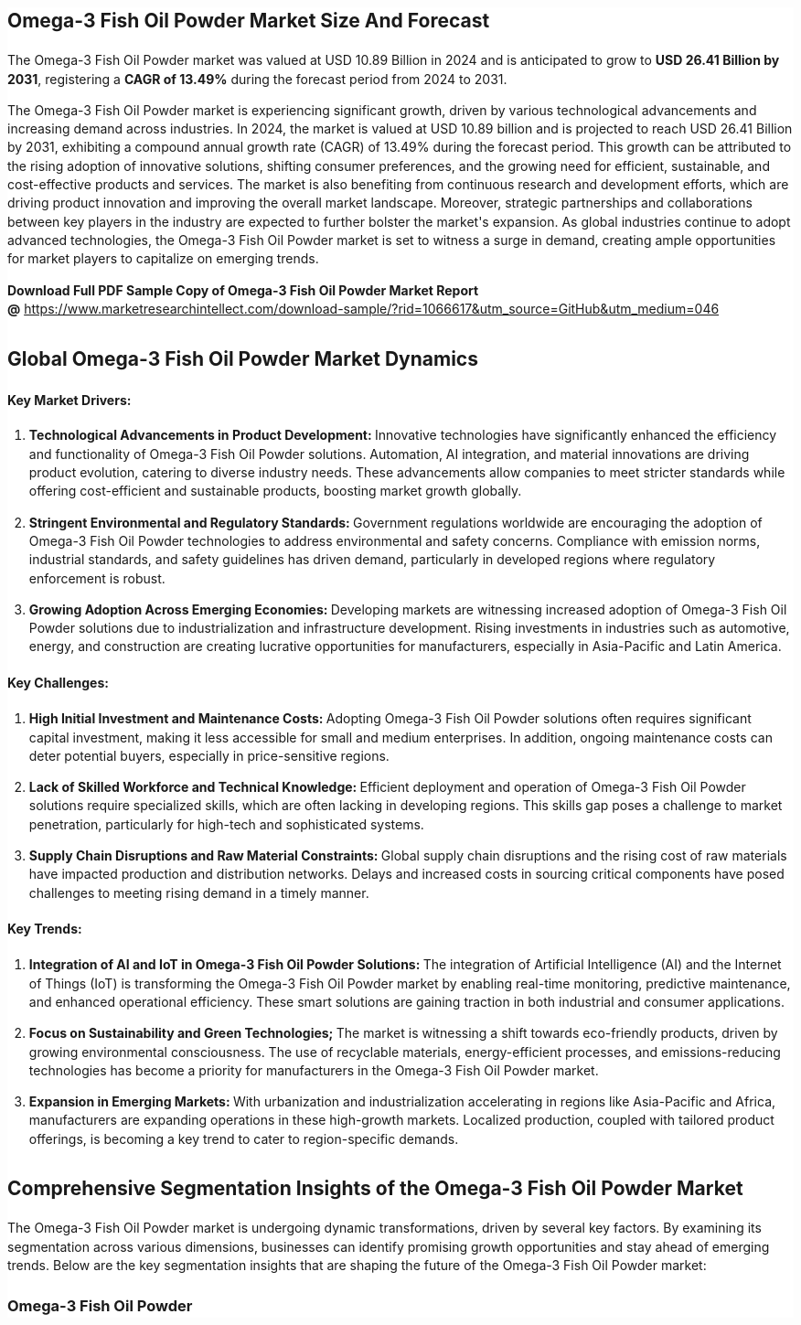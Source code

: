 <h2>Omega-3 Fish Oil Powder Market Size And Forecast</h2><p>The Omega-3 Fish Oil Powder market was valued at USD 10.89 Billion in 2024 and is anticipated to grow to <strong>USD 26.41 Billion by 2031</strong>, registering a <strong>CAGR of 13.49%</strong> during the forecast period from 2024 to 2031.</p><p>The Omega-3 Fish Oil Powder market is experiencing significant growth, driven by various technological advancements and increasing demand across industries. In 2024, the market is valued at USD 10.89 billion and is projected to reach USD 26.41 Billion by 2031, exhibiting a compound annual growth rate (CAGR) of 13.49% during the forecast period. This growth can be attributed to the rising adoption of innovative solutions, shifting consumer preferences, and the growing need for efficient, sustainable, and cost-effective products and services. The market is also benefiting from continuous research and development efforts, which are driving product innovation and improving the overall market landscape. Moreover, strategic partnerships and collaborations between key players in the industry are expected to further bolster the market's expansion. As global industries continue to adopt advanced technologies, the Omega-3 Fish Oil Powder market is set to witness a surge in demand, creating ample opportunities for market players to capitalize on emerging trends.</p><p><strong>Download Full PDF Sample Copy of Omega-3 Fish Oil Powder Market Report @</strong>&nbsp;<a href="https://www.marketresearchintellect.com/download-sample/?rid=1066617&amp;utm_source=GitHub&amp;utm_medium=046">https://www.marketresearchintellect.com/download-sample/?rid=1066617&amp;utm_source=GitHub&amp;utm_medium=046</a></p><h2>Global Omega-3 Fish Oil Powder Market Dynamics</h2><h4><strong>Key Market Drivers:</strong></h4><ol><li><p><strong>Technological Advancements in Product Development:&nbsp;</strong>Innovative technologies have significantly enhanced the efficiency and functionality of Omega-3 Fish Oil Powder solutions. Automation, AI integration, and material innovations are driving product evolution, catering to diverse industry needs. These advancements allow companies to meet stricter standards while offering cost-efficient and sustainable products, boosting market growth globally.</p></li><li><p><strong>Stringent Environmental and Regulatory Standards:&nbsp;</strong>Government regulations worldwide are encouraging the adoption of Omega-3 Fish Oil Powder technologies to address environmental and safety concerns. Compliance with emission norms, industrial standards, and safety guidelines has driven demand, particularly in developed regions where regulatory enforcement is robust.</p></li><li><p><strong>Growing Adoption Across Emerging Economies:&nbsp;</strong>Developing markets are witnessing increased adoption of Omega-3 Fish Oil Powder solutions due to industrialization and infrastructure development. Rising investments in industries such as automotive, energy, and construction are creating lucrative opportunities for manufacturers, especially in Asia-Pacific and Latin America.</p></li></ol><h4><strong>Key Challenges:</strong></h4><ol><li><p><strong>High Initial Investment and Maintenance Costs:&nbsp;</strong>Adopting Omega-3 Fish Oil Powder solutions often requires significant capital investment, making it less accessible for small and medium enterprises. In addition, ongoing maintenance costs can deter potential buyers, especially in price-sensitive regions.</p></li><li><p><strong>Lack of Skilled Workforce and Technical Knowledge:&nbsp;</strong>Efficient deployment and operation of Omega-3 Fish Oil Powder solutions require specialized skills, which are often lacking in developing regions. This skills gap poses a challenge to market penetration, particularly for high-tech and sophisticated systems.</p></li><li><p><strong>Supply Chain Disruptions and Raw Material Constraints:&nbsp;</strong>Global supply chain disruptions and the rising cost of raw materials have impacted production and distribution networks. Delays and increased costs in sourcing critical components have posed challenges to meeting rising demand in a timely manner.</p></li></ol><h4><strong>Key Trends:</strong></h4><ol><li><p><strong>Integration of AI and IoT in Omega-3 Fish Oil Powder Solutions:&nbsp;</strong>The integration of Artificial Intelligence (AI) and the Internet of Things (IoT) is transforming the Omega-3 Fish Oil Powder market by enabling real-time monitoring, predictive maintenance, and enhanced operational efficiency. These smart solutions are gaining traction in both industrial and consumer applications.</p></li><li><p><strong>Focus on Sustainability and Green Technologies;&nbsp;</strong>The market is witnessing a shift towards eco-friendly products, driven by growing environmental consciousness. The use of recyclable materials, energy-efficient processes, and emissions-reducing technologies has become a priority for manufacturers in the Omega-3 Fish Oil Powder market.</p></li><li><p><strong>Expansion in Emerging Markets:&nbsp;</strong>With urbanization and industrialization accelerating in regions like Asia-Pacific and Africa, manufacturers are expanding operations in these high-growth markets. Localized production, coupled with tailored product offerings, is becoming a key trend to cater to region-specific demands.</p></li></ol><div class="article-main__content" data-test-id="publishing-text-block"><h2>Comprehensive Segmentation Insights of the Omega-3 Fish Oil Powder Market</h2><p>The Omega-3 Fish Oil Powder market is undergoing dynamic transformations, driven by several key factors. By examining its segmentation across various dimensions, businesses can identify promising growth opportunities and stay ahead of emerging trends. Below are the key segmentation insights that are shaping the future of the Omega-3 Fish Oil Powder market:</p><h3><strong>Omega-3 Fish Oil Powder